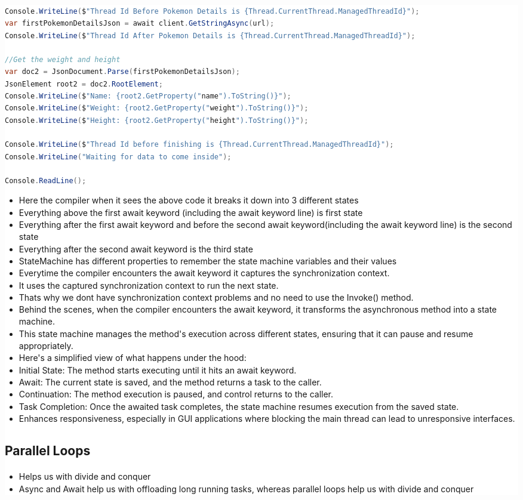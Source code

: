 ```c#
Console.WriteLine($"Thread Id Before Pokemon Details is {Thread.CurrentThread.ManagedThreadId}");
var firstPokemonDetailsJson = await client.GetStringAsync(url);
Console.WriteLine($"Thread Id After Pokemon Details is {Thread.CurrentThread.ManagedThreadId}");

//Get the weight and height
var doc2 = JsonDocument.Parse(firstPokemonDetailsJson);
JsonElement root2 = doc2.RootElement;
Console.WriteLine($"Name: {root2.GetProperty("name").ToString()}");
Console.WriteLine($"Weight: {root2.GetProperty("weight").ToString()}");
Console.WriteLine($"Height: {root2.GetProperty("height").ToString()}");

Console.WriteLine($"Thread Id before finishing is {Thread.CurrentThread.ManagedThreadId}");
Console.WriteLine("Waiting for data to come inside");

Console.ReadLine();

```
- Here the compiler when it sees the above code it breaks it down into 3 different states 
- Everything above the first await keyword (including the await keyword line) is first state
- Everything after the first await keyword and before the second await keyword(including the await keyword line) is the second state
- Everything after the second await keyword is the third state
- StateMachine has different properties to remember the state machine variables and their values 
- Everytime the compiler encounters the await keyword it captures the synchronization context.
- It uses the captured synchronization context to run the next state.
- Thats why we dont have synchronization context problems and no need to use the Invoke() method.
- Behind the scenes, when the compiler encounters the await keyword, it transforms the asynchronous method into a state machine. 
- This state machine manages the method's execution across different states, ensuring that it can pause and resume appropriately.
- Here's a simplified view of what happens under the hood:
- Initial State: The method starts executing until it hits an await keyword.
- Await: The current state is saved, and the method returns a task to the caller.
- Continuation: The method execution is paused, and control returns to the caller.
- Task Completion: Once the awaited task completes, the state machine resumes execution from the saved state.
- Enhances responsiveness, especially in GUI applications where blocking the main thread can lead to unresponsive interfaces.

## Parallel Loops
- Helps us with divide and conquer
- Async and Await help us with offloading long running tasks, whereas parallel loops help us with divide and conquer